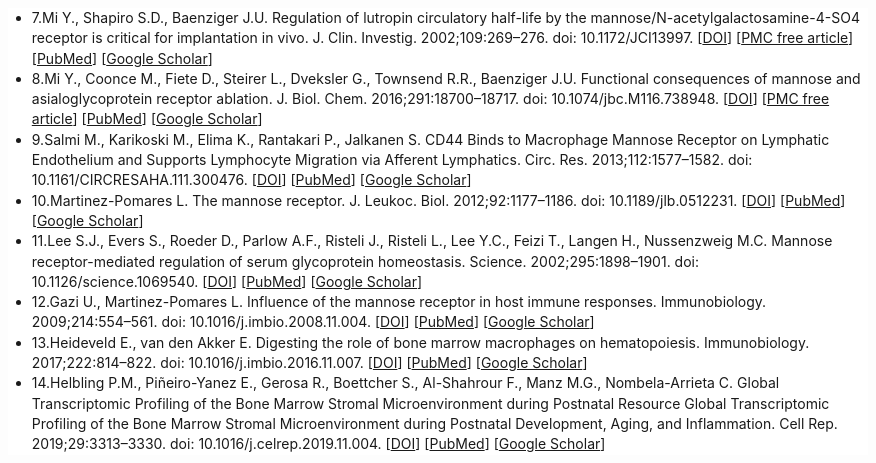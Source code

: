 * 7.Mi Y., Shapiro S.D., Baenziger J.U. Regulation of lutropin circulatory half-life by the mannose/N-acetylgalactosamine-4-SO4 receptor is critical for implantation in vivo. J. Clin. Investig. 2002;109:269–276. doi: 10.1172/JCI13997. [[DOI](https://doi.org/10.1172/JCI13997)] [[PMC free article](/articles/PMC150840/)] [[PubMed](https://pubmed.ncbi.nlm.nih.gov/11805139/)] [[Google Scholar](https://scholar.google.com/scholar_lookup?journal=J.%20Clin.%20Investig.&title=Regulation%20of%20lutropin%20circulatory%20half-life%20by%20the%20mannose/N-acetylgalactosamine-4-SO4%20receptor%20is%20critical%20for%20implantation%20in%20vivo&author=Y.%20Mi&author=S.D.%20Shapiro&author=J.U.%20Baenziger&volume=109&publication_year=2002&pages=269-276&pmid=11805139&doi=10.1172/JCI13997&)]
* 8.Mi Y., Coonce M., Fiete D., Steirer L., Dveksler G., Townsend R.R., Baenziger J.U. Functional consequences of mannose and asialoglycoprotein receptor ablation. J. Biol. Chem. 2016;291:18700–18717. doi: 10.1074/jbc.M116.738948. [[DOI](https://doi.org/10.1074/jbc.M116.738948)] [[PMC free article](/articles/PMC5009246/)] [[PubMed](https://pubmed.ncbi.nlm.nih.gov/27405760/)] [[Google Scholar](https://scholar.google.com/scholar_lookup?journal=J.%20Biol.%20Chem.&title=Functional%20consequences%20of%20mannose%20and%20asialoglycoprotein%20receptor%20ablation&author=Y.%20Mi&author=M.%20Coonce&author=D.%20Fiete&author=L.%20Steirer&author=G.%20Dveksler&volume=291&publication_year=2016&pages=18700-18717&pmid=27405760&doi=10.1074/jbc.M116.738948&)]
* 9.Salmi M., Karikoski M., Elima K., Rantakari P., Jalkanen S. CD44 Binds to Macrophage Mannose Receptor on Lymphatic Endothelium and Supports Lymphocyte Migration via Afferent Lymphatics. Circ. Res. 2013;112:1577–1582. doi: 10.1161/CIRCRESAHA.111.300476. [[DOI](https://doi.org/10.1161/CIRCRESAHA.111.300476)] [[PubMed](https://pubmed.ncbi.nlm.nih.gov/23603511/)] [[Google Scholar](https://scholar.google.com/scholar_lookup?journal=Circ.%20Res.&title=CD44%20Binds%20to%20Macrophage%20Mannose%20Receptor%20on%20Lymphatic%20Endothelium%20and%20Supports%20Lymphocyte%20Migration%20via%20Afferent%20Lymphatics&author=M.%20Salmi&author=M.%20Karikoski&author=K.%20Elima&author=P.%20Rantakari&author=S.%20Jalkanen&volume=112&publication_year=2013&pages=1577-1582&pmid=23603511&doi=10.1161/CIRCRESAHA.111.300476&)]
* 10.Martinez-Pomares L. The mannose receptor. J. Leukoc. Biol. 2012;92:1177–1186. doi: 10.1189/jlb.0512231. [[DOI](https://doi.org/10.1189/jlb.0512231)] [[PubMed](https://pubmed.ncbi.nlm.nih.gov/22966131/)] [[Google Scholar](https://scholar.google.com/scholar_lookup?journal=J.%20Leukoc.%20Biol.&title=The%20mannose%20receptor&author=L.%20Martinez-Pomares&volume=92&publication_year=2012&pages=1177-1186&pmid=22966131&doi=10.1189/jlb.0512231&)]
* 11.Lee S.J., Evers S., Roeder D., Parlow A.F., Risteli J., Risteli L., Lee Y.C., Feizi T., Langen H., Nussenzweig M.C. Mannose receptor-mediated regulation of serum glycoprotein homeostasis. Science. 2002;295:1898–1901. doi: 10.1126/science.1069540. [[DOI](https://doi.org/10.1126/science.1069540)] [[PubMed](https://pubmed.ncbi.nlm.nih.gov/11884756/)] [[Google Scholar](https://scholar.google.com/scholar_lookup?journal=Science&title=Mannose%20receptor-mediated%20regulation%20of%20serum%20glycoprotein%20homeostasis&author=S.J.%20Lee&author=S.%20Evers&author=D.%20Roeder&author=A.F.%20Parlow&author=J.%20Risteli&volume=295&publication_year=2002&pages=1898-1901&pmid=11884756&doi=10.1126/science.1069540&)]
* 12.Gazi U., Martinez-Pomares L. Influence of the mannose receptor in host immune responses. Immunobiology. 2009;214:554–561. doi: 10.1016/j.imbio.2008.11.004. [[DOI](https://doi.org/10.1016/j.imbio.2008.11.004)] [[PubMed](https://pubmed.ncbi.nlm.nih.gov/19162368/)] [[Google Scholar](https://scholar.google.com/scholar_lookup?journal=Immunobiology&title=Influence%20of%20the%20mannose%20receptor%20in%20host%20immune%20responses&author=U.%20Gazi&author=L.%20Martinez-Pomares&volume=214&publication_year=2009&pages=554-561&pmid=19162368&doi=10.1016/j.imbio.2008.11.004&)]
* 13.Heideveld E., van den Akker E. Digesting the role of bone marrow macrophages on hematopoiesis. Immunobiology. 2017;222:814–822. doi: 10.1016/j.imbio.2016.11.007. [[DOI](https://doi.org/10.1016/j.imbio.2016.11.007)] [[PubMed](https://pubmed.ncbi.nlm.nih.gov/27890297/)] [[Google Scholar](https://scholar.google.com/scholar_lookup?journal=Immunobiology&title=Digesting%20the%20role%20of%20bone%20marrow%20macrophages%20on%20hematopoiesis&author=E.%20Heideveld&author=E.%20van%20den%20Akker&volume=222&publication_year=2017&pages=814-822&pmid=27890297&doi=10.1016/j.imbio.2016.11.007&)]
* 14.Helbling P.M., Piñeiro-Yanez E., Gerosa R., Boettcher S., Al-Shahrour F., Manz M.G., Nombela-Arrieta C. Global Transcriptomic Profiling of the Bone Marrow Stromal Microenvironment during Postnatal Resource Global Transcriptomic Profiling of the Bone Marrow Stromal Microenvironment during Postnatal Development, Aging, and Inflammation. Cell Rep. 2019;29:3313–3330. doi: 10.1016/j.celrep.2019.11.004. [[DOI](https://doi.org/10.1016/j.celrep.2019.11.004)] [[PubMed](https://pubmed.ncbi.nlm.nih.gov/31801092/)] [[Google Scholar](https://scholar.google.com/scholar_lookup?journal=Cell%20Rep.&title=Global%20Transcriptomic%20Profiling%20of%20the%20Bone%20Marrow%20Stromal%20Microenvironment%20during%20Postnatal%20Resource%20Global%20Transcriptomic%20Profiling%20of%20the%20Bone%20Marrow%20Stromal%20Microenvironment%20during%20Postnatal%20Development,%20Aging,%20and%20Inflammation&author=P.M.%20Helbling&author=E.%20Pi%C3%B1eiro-Yanez&author=R.%20Gerosa&author=S.%20Boettcher&author=F.%20Al-Shahrour&volume=29&publication_year=2019&pages=3313-3330&pmid=31801092&doi=10.1016/j.celrep.2019.11.004&)]